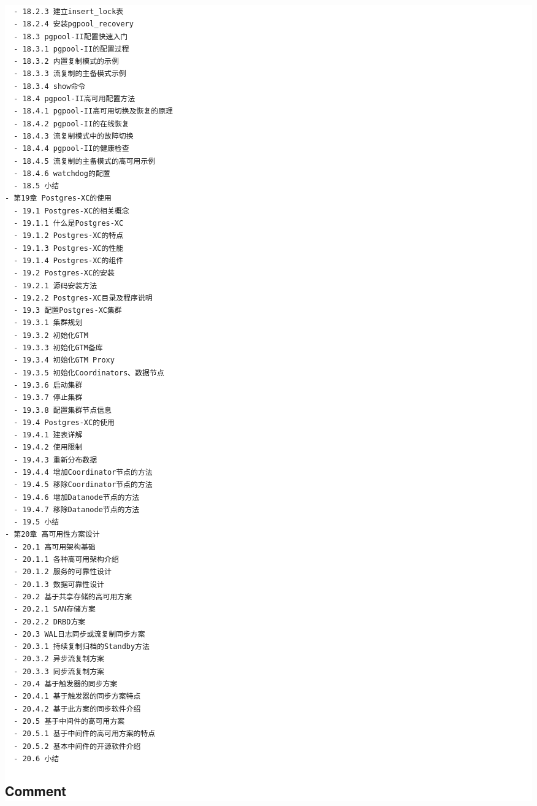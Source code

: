       - 18.2.3 建立insert_lock表
      - 18.2.4 安装pgpool_recovery
      - 18.3 pgpool-II配置快速入门
      - 18.3.1 pgpool-II的配置过程
      - 18.3.2 内置复制模式的示例
      - 18.3.3 流复制的主备模式示例
      - 18.3.4 show命令
      - 18.4 pgpool-II高可用配置方法
      - 18.4.1 pgpool-II高可用切换及恢复的原理
      - 18.4.2 pgpool-II的在线恢复
      - 18.4.3 流复制模式中的故障切换
      - 18.4.4 pgpool-II的健康检查
      - 18.4.5 流复制的主备模式的高可用示例
      - 18.4.6 watchdog的配置
      - 18.5 小结
    - 第19章 Postgres-XC的使用
      - 19.1 Postgres-XC的相关概念
      - 19.1.1 什么是Postgres-XC
      - 19.1.2 Postgres-XC的特点
      - 19.1.3 Postgres-XC的性能
      - 19.1.4 Postgres-XC的组件
      - 19.2 Postgres-XC的安装
      - 19.2.1 源码安装方法
      - 19.2.2 Postgres-XC目录及程序说明
      - 19.3 配置Postgres-XC集群
      - 19.3.1 集群规划
      - 19.3.2 初始化GTM
      - 19.3.3 初始化GTM备库
      - 19.3.4 初始化GTM Proxy
      - 19.3.5 初始化Coordinators、数据节点
      - 19.3.6 启动集群
      - 19.3.7 停止集群
      - 19.3.8 配置集群节点信息
      - 19.4 Postgres-XC的使用
      - 19.4.1 建表详解
      - 19.4.2 使用限制
      - 19.4.3 重新分布数据
      - 19.4.4 增加Coordinator节点的方法
      - 19.4.5 移除Coordinator节点的方法
      - 19.4.6 增加Datanode节点的方法
      - 19.4.7 移除Datanode节点的方法
      - 19.5 小结
    - 第20章 高可用性方案设计
      - 20.1 高可用架构基础
      - 20.1.1 各种高可用架构介绍
      - 20.1.2 服务的可靠性设计
      - 20.1.3 数据可靠性设计
      - 20.2 基于共享存储的高可用方案
      - 20.2.1 SAN存储方案
      - 20.2.2 DRBD方案
      - 20.3 WAL日志同步或流复制同步方案
      - 20.3.1 持续复制归档的Standby方法
      - 20.3.2 异步流复制方案
      - 20.3.3 同步流复制方案
      - 20.4 基于触发器的同步方案
      - 20.4.1 基于触发器的同步方案特点
      - 20.4.2 基于此方案的同步软件介绍
      - 20.5 基于中间件的高可用方案
      - 20.5.1 基于中间件的高可用方案的特点
      - 20.5.2 基本中间件的开源软件介绍
      - 20.6 小结
## Comment